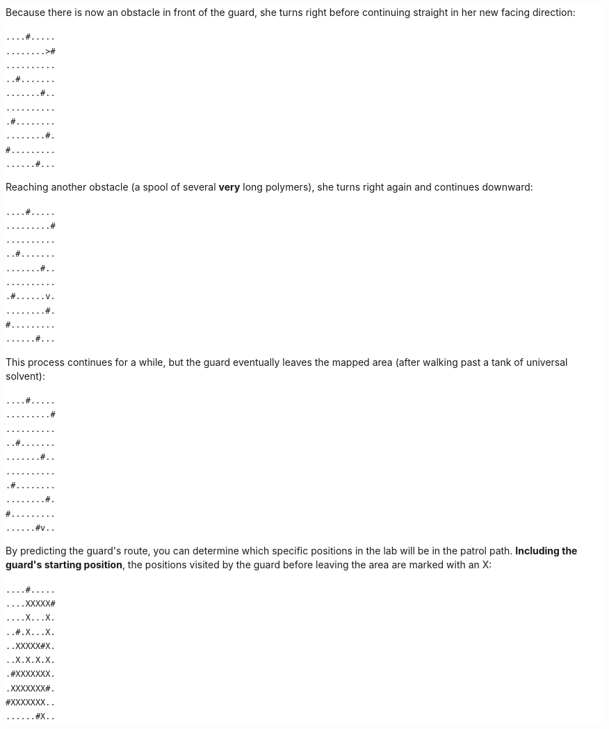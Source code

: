 Because there is now an obstacle in front of the guard, she turns right before continuing straight in her new facing direction:

```
....#.....
........>#
..........
..#.......
.......#..
..........
.#........
........#.
#.........
......#...
```

Reaching another obstacle (a spool of several **very** long polymers), she turns right again and continues downward:

```
....#.....
.........#
..........
..#.......
.......#..
..........
.#......v.
........#.
#.........
......#...
```

This process continues for a while, but the guard eventually leaves the mapped area (after walking past a tank of universal solvent):

```
....#.....
.........#
..........
..#.......
.......#..
..........
.#........
........#.
#.........
......#v..
```

By predicting the guard's route, you can determine which specific positions in the lab will be in the patrol path. **Including the guard's starting position**, the positions visited by the guard before leaving the area are marked with an X:

```
....#.....
....XXXXX#
....X...X.
..#.X...X.
..XXXXX#X.
..X.X.X.X.
.#XXXXXXX.
.XXXXXXX#.
#XXXXXXX..
......#X..
```

